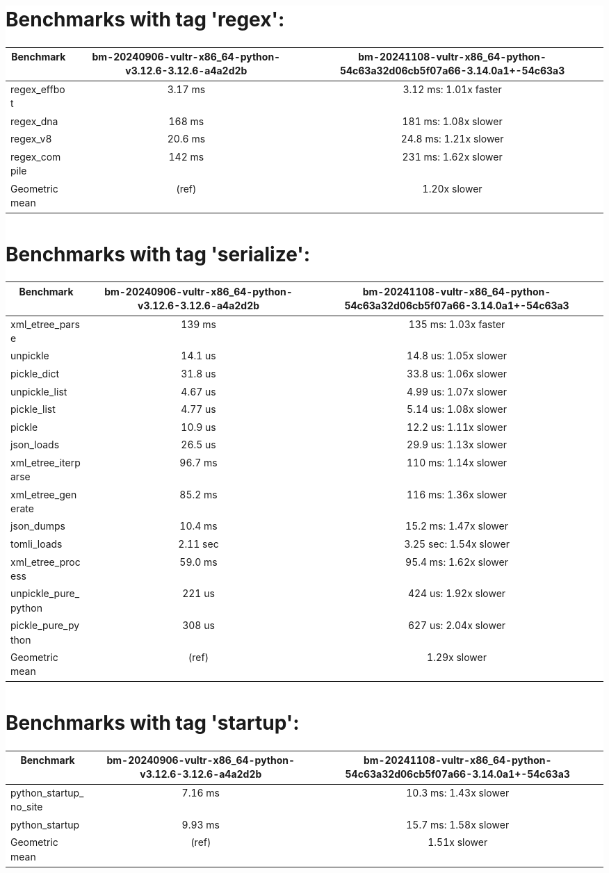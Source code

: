 Benchmarks with tag 'regex':
============================

| Benchmark      | bm-20240906-vultr-x86_64-python-v3.12.6-3.12.6-a4a2d2b | bm-20241108-vultr-x86_64-python-54c63a32d06cb5f07a66-3.14.0a1+-54c63a3 |
|----------------|:------------------------------------------------------:|:----------------------------------------------------------------------:|
| regex_effbot   | 3.17 ms                                                | 3.12 ms: 1.01x faster                                                  |
| regex_dna      | 168 ms                                                 | 181 ms: 1.08x slower                                                   |
| regex_v8       | 20.6 ms                                                | 24.8 ms: 1.21x slower                                                  |
| regex_compile  | 142 ms                                                 | 231 ms: 1.62x slower                                                   |
| Geometric mean | (ref)                                                  | 1.20x slower                                                           |

Benchmarks with tag 'serialize':
================================

| Benchmark            | bm-20240906-vultr-x86_64-python-v3.12.6-3.12.6-a4a2d2b | bm-20241108-vultr-x86_64-python-54c63a32d06cb5f07a66-3.14.0a1+-54c63a3 |
|----------------------|:------------------------------------------------------:|:----------------------------------------------------------------------:|
| xml_etree_parse      | 139 ms                                                 | 135 ms: 1.03x faster                                                   |
| unpickle             | 14.1 us                                                | 14.8 us: 1.05x slower                                                  |
| pickle_dict          | 31.8 us                                                | 33.8 us: 1.06x slower                                                  |
| unpickle_list        | 4.67 us                                                | 4.99 us: 1.07x slower                                                  |
| pickle_list          | 4.77 us                                                | 5.14 us: 1.08x slower                                                  |
| pickle               | 10.9 us                                                | 12.2 us: 1.11x slower                                                  |
| json_loads           | 26.5 us                                                | 29.9 us: 1.13x slower                                                  |
| xml_etree_iterparse  | 96.7 ms                                                | 110 ms: 1.14x slower                                                   |
| xml_etree_generate   | 85.2 ms                                                | 116 ms: 1.36x slower                                                   |
| json_dumps           | 10.4 ms                                                | 15.2 ms: 1.47x slower                                                  |
| tomli_loads          | 2.11 sec                                               | 3.25 sec: 1.54x slower                                                 |
| xml_etree_process    | 59.0 ms                                                | 95.4 ms: 1.62x slower                                                  |
| unpickle_pure_python | 221 us                                                 | 424 us: 1.92x slower                                                   |
| pickle_pure_python   | 308 us                                                 | 627 us: 2.04x slower                                                   |
| Geometric mean       | (ref)                                                  | 1.29x slower                                                           |

Benchmarks with tag 'startup':
==============================

| Benchmark              | bm-20240906-vultr-x86_64-python-v3.12.6-3.12.6-a4a2d2b | bm-20241108-vultr-x86_64-python-54c63a32d06cb5f07a66-3.14.0a1+-54c63a3 |
|------------------------|:------------------------------------------------------:|:----------------------------------------------------------------------:|
| python_startup_no_site | 7.16 ms                                                | 10.3 ms: 1.43x slower                                                  |
| python_startup         | 9.93 ms                                                | 15.7 ms: 1.58x slower                                                  |
| Geometric mean         | (ref)                                                  | 1.51x slower                                                           |
